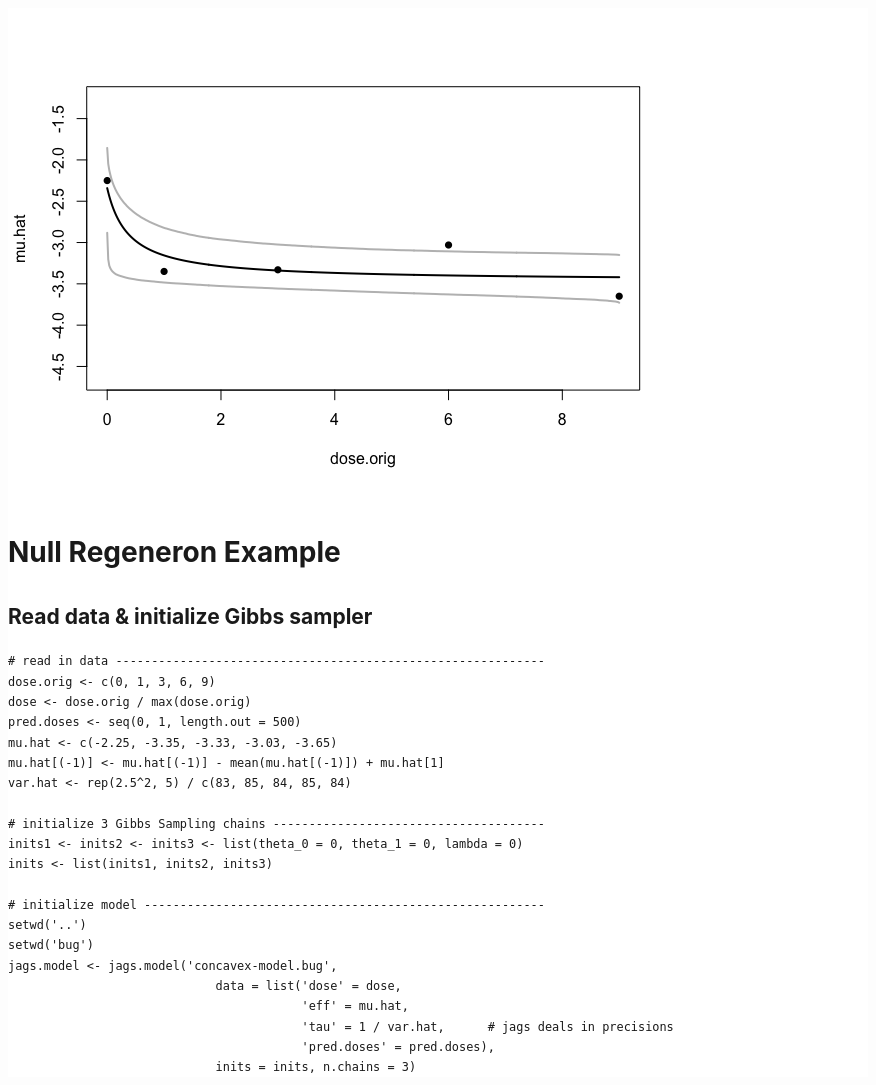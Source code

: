 ``` {.r}
```

![](regeneron-example_files/figure-markdown_github/unnamed-chunk-6-1.png)

Null Regeneron Example
======================

Read data & initialize Gibbs sampler
------------------------------------

``` {.r}
# read in data ------------------------------------------------------------
dose.orig <- c(0, 1, 3, 6, 9)
dose <- dose.orig / max(dose.orig)
pred.doses <- seq(0, 1, length.out = 500)
mu.hat <- c(-2.25, -3.35, -3.33, -3.03, -3.65)
mu.hat[(-1)] <- mu.hat[(-1)] - mean(mu.hat[(-1)]) + mu.hat[1]
var.hat <- rep(2.5^2, 5) / c(83, 85, 84, 85, 84)

# initialize 3 Gibbs Sampling chains --------------------------------------
inits1 <- inits2 <- inits3 <- list(theta_0 = 0, theta_1 = 0, lambda = 0)
inits <- list(inits1, inits2, inits3)

# initialize model --------------------------------------------------------
setwd('..')
setwd('bug')
jags.model <- jags.model('concavex-model.bug',
                             data = list('dose' = dose,
                                         'eff' = mu.hat,
                                         'tau' = 1 / var.hat,      # jags deals in precisions
                                         'pred.doses' = pred.doses),
                             inits = inits, n.chains = 3)
```
